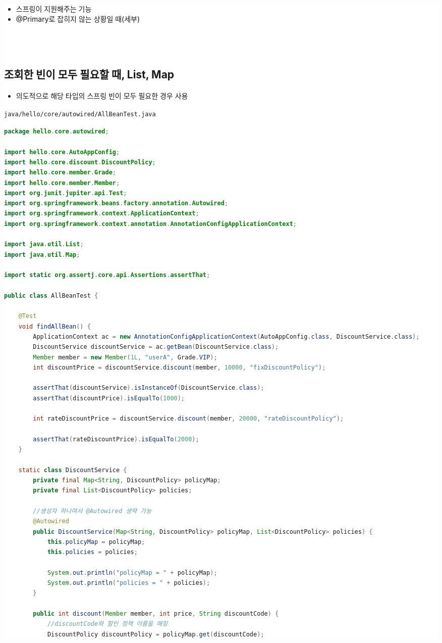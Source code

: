 - 스프링이 지원해주는 기능
- @Primary로 잡히지 않는 상황일 때(세부)

<br/>
<br/>

## 조회한 빈이 모두 필요할 때, List, Map

- 의도적으로 해당 타입의 스프링 빈이 모두 필요한 경우 사용

`java/hello/core/autowired/AllBeanTest.java`

```java
package hello.core.autowired;

import hello.core.AutoAppConfig;
import hello.core.discount.DiscountPolicy;
import hello.core.member.Grade;
import hello.core.member.Member;
import org.junit.jupiter.api.Test;
import org.springframework.beans.factory.annotation.Autowired;
import org.springframework.context.ApplicationContext;
import org.springframework.context.annotation.AnnotationConfigApplicationContext;

import java.util.List;
import java.util.Map;

import static org.assertj.core.api.Assertions.assertThat;

public class AllBeanTest {

    @Test
    void findAllBean() {
        ApplicationContext ac = new AnnotationConfigApplicationContext(AutoAppConfig.class, DiscountService.class);
        DiscountService discountService = ac.getBean(DiscountService.class);
        Member member = new Member(1L, "userA", Grade.VIP);
        int discountPrice = discountService.discount(member, 10000, "fixDiscountPolicy");

        assertThat(discountService).isInstanceOf(DiscountService.class);
        assertThat(discountPrice).isEqualTo(1000);

        int rateDiscountPrice = discountService.discount(member, 20000, "rateDiscountPolicy");

        assertThat(rateDiscountPrice).isEqualTo(2000);
    }

    static class DiscountService {
        private final Map<String, DiscountPolicy> policyMap;
        private final List<DiscountPolicy> policies;

        //생성자 하나여서 @Autowired 생략 가능
        @Autowired
        public DiscountService(Map<String, DiscountPolicy> policyMap, List<DiscountPolicy> policies) {
            this.policyMap = policyMap;
            this.policies = policies;

            System.out.println("policyMap = " + policyMap);
            System.out.println("policies = " + policies);
        }

        public int discount(Member member, int price, String discountCode) {
            //discountCode와 할인 정책 이름을 매칭
            DiscountPolicy discountPolicy = policyMap.get(discountCode);
```